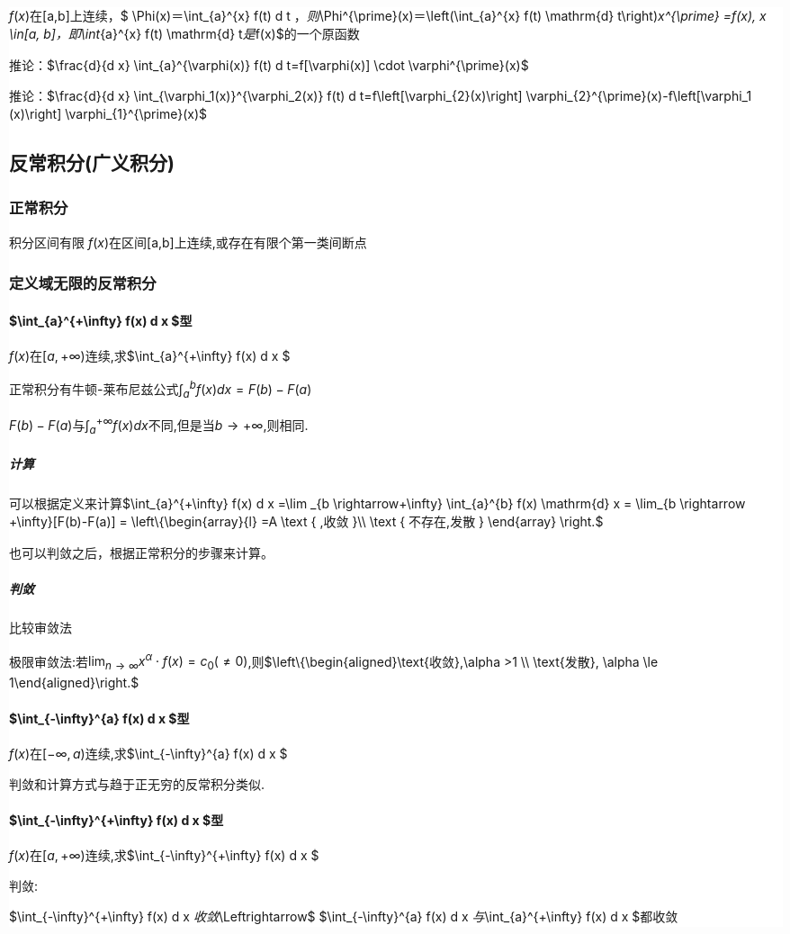 $f(x)$在[a,b]上连续，$ \Phi(x)＝\int_{a}^{x} f(t) d t $，则$\Phi^{\prime}(x)＝\left(\int_{a}^{x} f(t) \mathrm{d} t\right)_x^{\prime} =f(x), x \in[a, b]$，即$\int_{a}^{x} f(t) \mathrm{d} t$是$f(x)$的一个原函数

推论：$\frac{d}{d x} \int_{a}^{\varphi(x)} f(t) d t=f[\varphi(x)] \cdot \varphi^{\prime}(x)$

推论：$\frac{d}{d x} \int_{\varphi_1(x)}^{\varphi_2(x)} f(t) d t=f\left[\varphi_{2}(x)\right] \varphi_{2}^{\prime}(x)-f\left[\varphi_1 (x)\right] \varphi_{1}^{\prime}(x)$





## 反常积分(广义积分)

### 正常积分

积分区间有限
$f(x)$在区间[a,b]上连续,或存在有限个第一类间断点

### 定义域无限的反常积分 

#### $\int_{a}^{+\infty} f(x) d x $型

$f(x)$在$[a,+\infty)$连续,求$\int_{a}^{+\infty} f(x) d x $

正常积分有牛顿-莱布尼兹公式$\int_{a}^{b} f (x) d x=F(b)-F(a)$

$F(b)-F(a)$与$\int_{a}^{+\infty} f(x) d x$不同,但是当$b \rightarrow +\infty$,则相同.

##### 计算

可以根据定义来计算$\int_{a}^{+\infty} f(x) d x =\lim _{b \rightarrow+\infty} \int_{a}^{b} f(x) \mathrm{d} x = \lim_{b \rightarrow +\infty}[F(b)-F(a)] = \left\{\begin{array}{l}
=A \text { ,收敛 }\\
\text { 不存在,发散 }
\end{array} \right.$

也可以判敛之后，根据正常积分的步骤来计算。

##### 判敛

比较审敛法

极限审敛法:若$\lim_{n \rightarrow \infty} x^{\alpha} \cdot f(x)=c_{0}(\neq 0)$,则$\left\{\begin{aligned}\text{收敛},\alpha >1 \\ \text{发散}, \alpha \le 1\end{aligned}\right.$

#### $\int_{-\infty}^{a} f(x) d x $型

$f(x)$在$[-\infty,a)$连续,求$\int_{-\infty}^{a} f(x) d x $

判敛和计算方式与趋于正无穷的反常积分类似.

#### $\int_{-\infty}^{+\infty} f(x) d x $型

$f(x)$在$[a,+\infty)$连续,求$\int_{-\infty}^{+\infty} f(x) d x $

判敛:

$\int_{-\infty}^{+\infty} f(x) d x $收敛$\Leftrightarrow$ $\int_{-\infty}^{a} f(x) d x $与$\int_{a}^{+\infty} f(x) d x $都收敛
